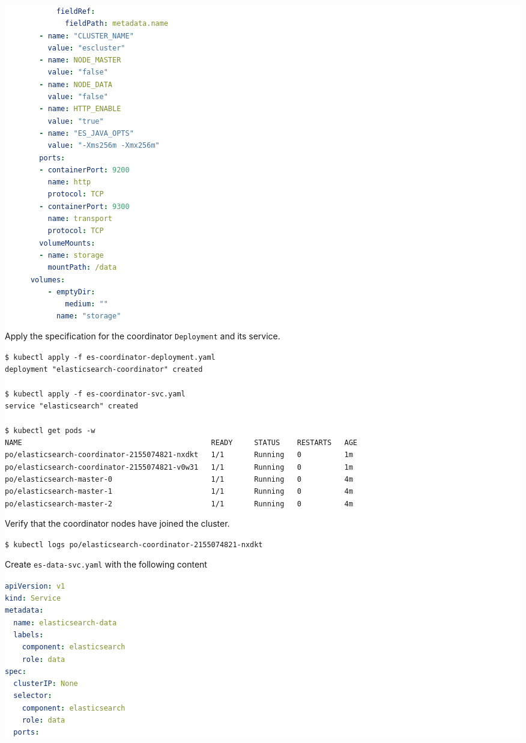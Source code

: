 ```yaml
            fieldRef:
              fieldPath: metadata.name
        - name: "CLUSTER_NAME"
          value: "escluster"
        - name: NODE_MASTER
          value: "false"
        - name: NODE_DATA
          value: "false"
        - name: HTTP_ENABLE
          value: "true"
        - name: "ES_JAVA_OPTS"
          value: "-Xms256m -Xmx256m"
        ports:
        - containerPort: 9200
          name: http
          protocol: TCP
        - containerPort: 9300
          name: transport
          protocol: TCP
        volumeMounts:
        - name: storage
          mountPath: /data
      volumes:
          - emptyDir:
              medium: ""
            name: "storage"
```

Apply the specification for the coordinator `Deployment` and its service.
```text
$ kubectl apply -f es-coordinator-deployment.yaml
deployment "elasticsearch-coordinator" created

$ kubectl apply -f es-coordinator-svc.yaml
service "elasticsearch" created

$ kubectl get pods -w
NAME                                            READY     STATUS    RESTARTS   AGE
po/elasticsearch-coordinator-2155074821-nxdkt   1/1       Running   0          1m
po/elasticsearch-coordinator-2155074821-v0w31   1/1       Running   0          1m
po/elasticsearch-master-0                       1/1       Running   0          4m
po/elasticsearch-master-1                       1/1       Running   0          4m
po/elasticsearch-master-2                       1/1       Running   0          4m
```

Verify that the coordinator nodes have joined the cluster.
```text
$ kubectl logs po/elasticsearch-coordinator-2155074821-nxdkt
```

Create ```es-data-svc.yaml``` with the following content
```yaml
apiVersion: v1
kind: Service
metadata:
  name: elasticsearch-data
  labels:
    component: elasticsearch
    role: data
spec:
  clusterIP: None
  selector:
    component: elasticsearch
    role: data
  ports:
```